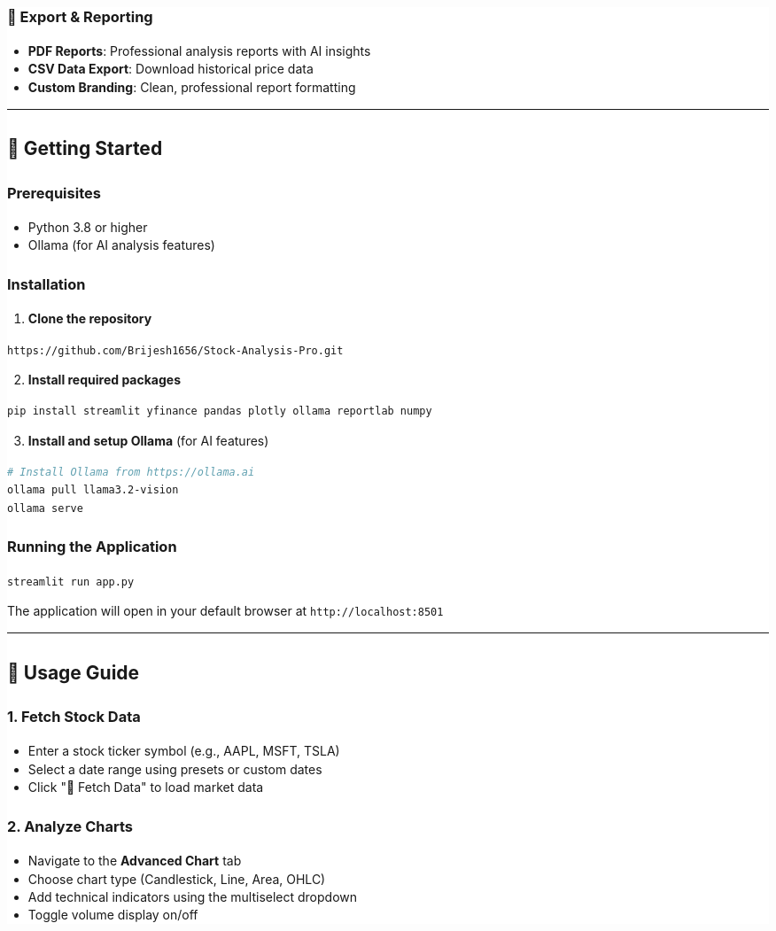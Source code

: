 ### 📑 Export & Reporting
- **PDF Reports**: Professional analysis reports with AI insights
- **CSV Data Export**: Download historical price data
- **Custom Branding**: Clean, professional report formatting

---

## 🚀 Getting Started

### Prerequisites

- Python 3.8 or higher
- Ollama (for AI analysis features)

### Installation

1. **Clone the repository**
```bash
https://github.com/Brijesh1656/Stock-Analysis-Pro.git
```

2. **Install required packages**
```bash
pip install streamlit yfinance pandas plotly ollama reportlab numpy
```

3. **Install and setup Ollama** (for AI features)
```bash
# Install Ollama from https://ollama.ai
ollama pull llama3.2-vision
ollama serve
```

### Running the Application

```bash
streamlit run app.py
```

The application will open in your default browser at `http://localhost:8501`

---

## 📖 Usage Guide

### 1. Fetch Stock Data
- Enter a stock ticker symbol (e.g., AAPL, MSFT, TSLA)
- Select a date range using presets or custom dates
- Click "🚀 Fetch Data" to load market data

### 2. Analyze Charts
- Navigate to the **Advanced Chart** tab
- Choose chart type (Candlestick, Line, Area, OHLC)
- Add technical indicators using the multiselect dropdown
- Toggle volume display on/off
